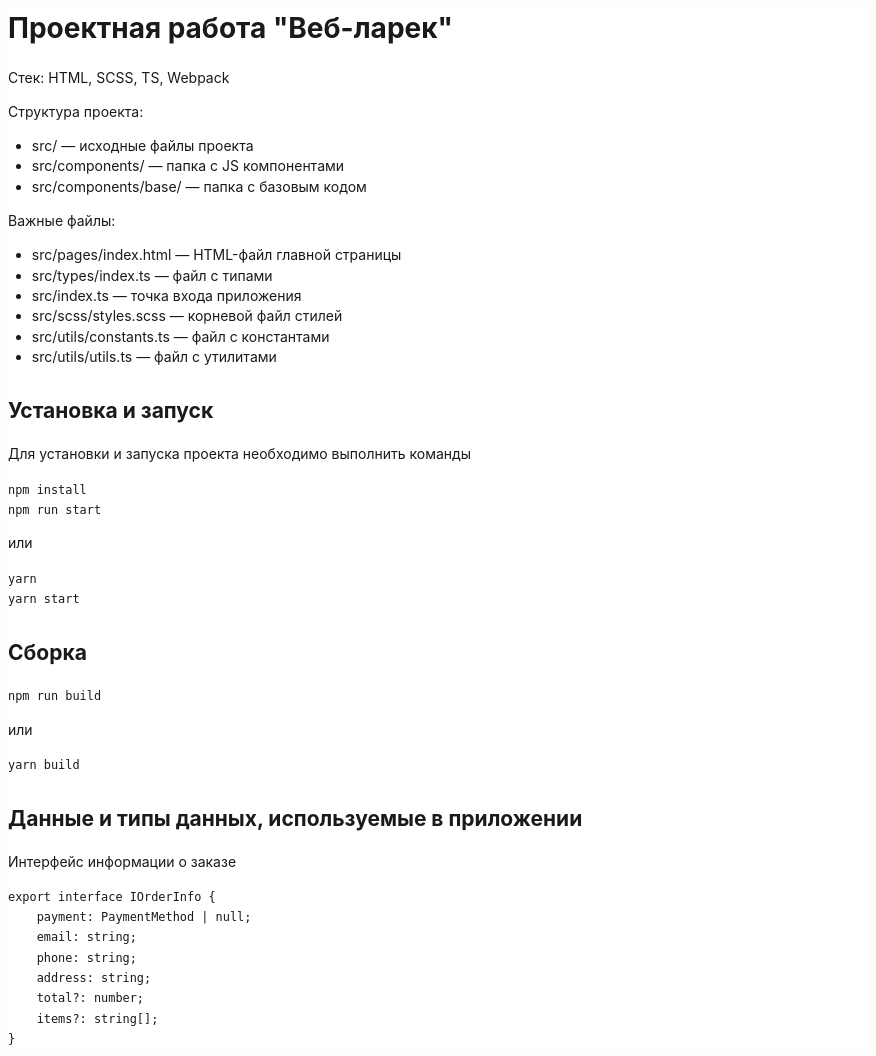 # Проектная работа "Веб-ларек"

Стек: HTML, SCSS, TS, Webpack

Структура проекта:
- src/ — исходные файлы проекта
- src/components/ — папка с JS компонентами
- src/components/base/ — папка с базовым кодом

Важные файлы:
- src/pages/index.html — HTML-файл главной страницы
- src/types/index.ts — файл с типами
- src/index.ts — точка входа приложения
- src/scss/styles.scss — корневой файл стилей
- src/utils/constants.ts — файл с константами
- src/utils/utils.ts — файл с утилитами

## Установка и запуск
Для установки и запуска проекта необходимо выполнить команды

```
npm install
npm run start
```

или

```
yarn
yarn start
```
## Сборка

```
npm run build
```

или

```
yarn build
```

## Данные и типы данных, используемые в приложении

Интерфейс информации о заказе

```
export interface IOrderInfo {
	payment: PaymentMethod | null;
	email: string;
	phone: string;
	address: string;
	total?: number;
	items?: string[];
}
```
